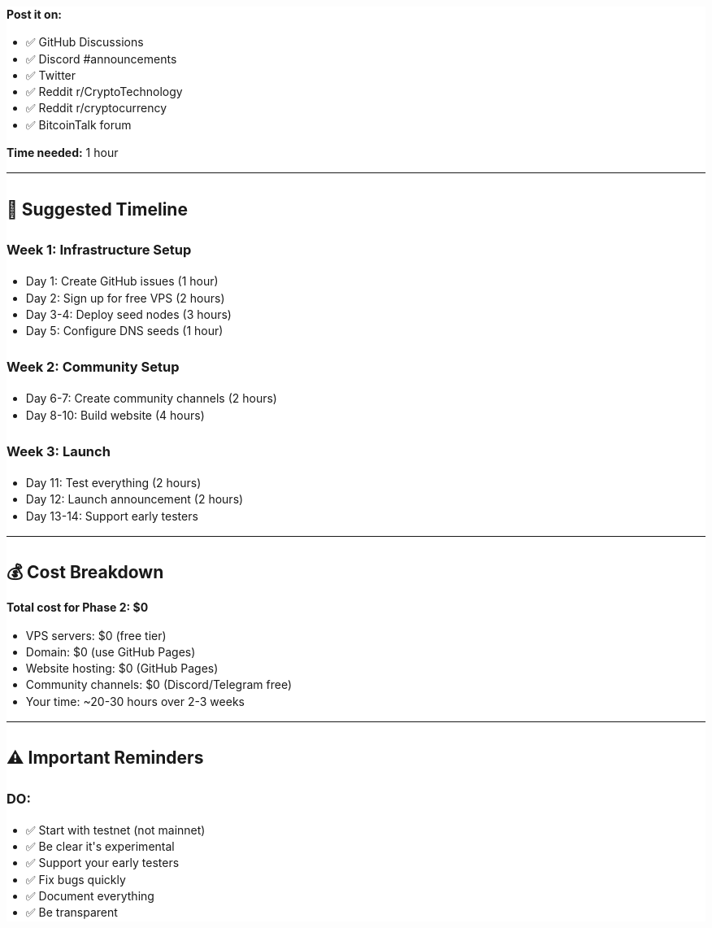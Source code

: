 **Post it on:**
- ✅ GitHub Discussions
- ✅ Discord #announcements
- ✅ Twitter
- ✅ Reddit r/CryptoTechnology
- ✅ Reddit r/cryptocurrency
- ✅ BitcoinTalk forum

**Time needed:** 1 hour

---

## 📅 Suggested Timeline

### Week 1: Infrastructure Setup
- Day 1: Create GitHub issues (1 hour)
- Day 2: Sign up for free VPS (2 hours)
- Day 3-4: Deploy seed nodes (3 hours)
- Day 5: Configure DNS seeds (1 hour)

### Week 2: Community Setup
- Day 6-7: Create community channels (2 hours)
- Day 8-10: Build website (4 hours)

### Week 3: Launch
- Day 11: Test everything (2 hours)
- Day 12: Launch announcement (2 hours)
- Day 13-14: Support early testers

---

## 💰 Cost Breakdown

**Total cost for Phase 2: $0**

- VPS servers: $0 (free tier)
- Domain: $0 (use GitHub Pages)
- Website hosting: $0 (GitHub Pages)
- Community channels: $0 (Discord/Telegram free)
- Your time: ~20-30 hours over 2-3 weeks

---

## ⚠️ Important Reminders

### DO:
- ✅ Start with testnet (not mainnet)
- ✅ Be clear it's experimental
- ✅ Support your early testers
- ✅ Fix bugs quickly
- ✅ Document everything
- ✅ Be transparent
